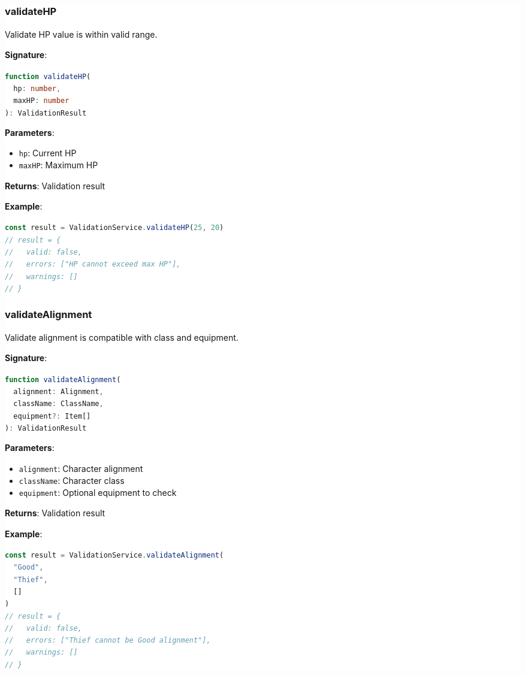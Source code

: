 ### validateHP

Validate HP value is within valid range.

**Signature**:
```typescript
function validateHP(
  hp: number,
  maxHP: number
): ValidationResult
```

**Parameters**:
- `hp`: Current HP
- `maxHP`: Maximum HP

**Returns**: Validation result

**Example**:
```typescript
const result = ValidationService.validateHP(25, 20)
// result = {
//   valid: false,
//   errors: ["HP cannot exceed max HP"],
//   warnings: []
// }
```

### validateAlignment

Validate alignment is compatible with class and equipment.

**Signature**:
```typescript
function validateAlignment(
  alignment: Alignment,
  className: ClassName,
  equipment?: Item[]
): ValidationResult
```

**Parameters**:
- `alignment`: Character alignment
- `className`: Character class
- `equipment`: Optional equipment to check

**Returns**: Validation result

**Example**:
```typescript
const result = ValidationService.validateAlignment(
  "Good",
  "Thief",
  []
)
// result = {
//   valid: false,
//   errors: ["Thief cannot be Good alignment"],
//   warnings: []
// }
```
